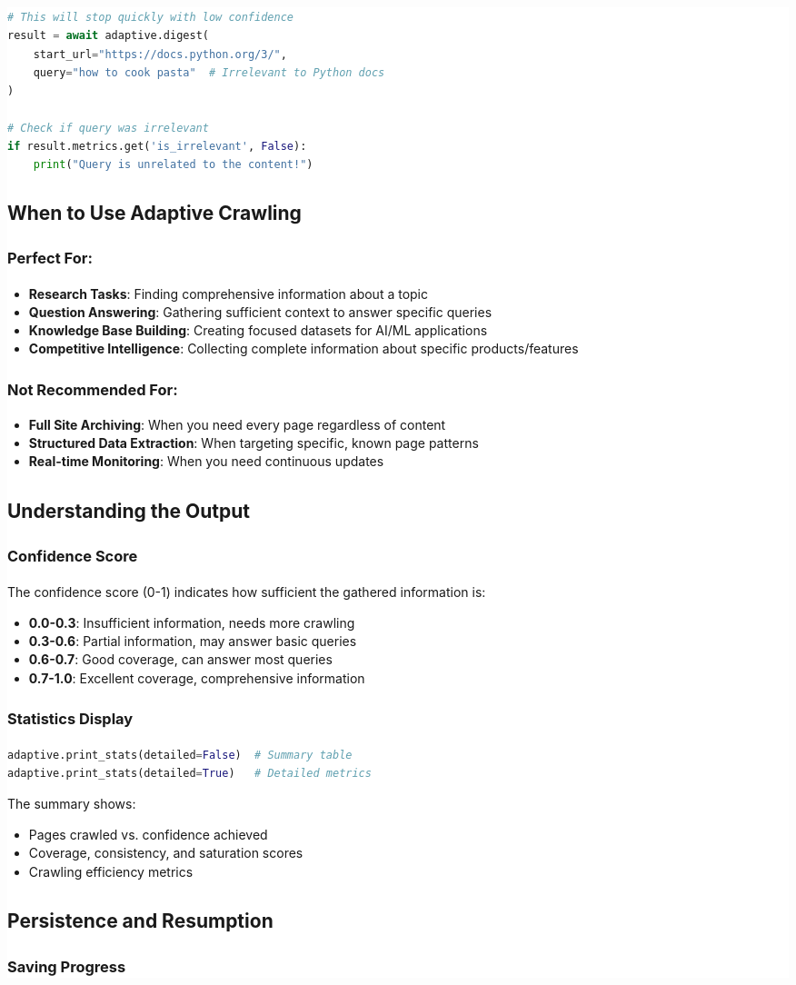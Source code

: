 ```python
# This will stop quickly with low confidence
result = await adaptive.digest(
    start_url="https://docs.python.org/3/",
    query="how to cook pasta"  # Irrelevant to Python docs
)

# Check if query was irrelevant
if result.metrics.get('is_irrelevant', False):
    print("Query is unrelated to the content!")
```

## When to Use Adaptive Crawling

### Perfect For:
- **Research Tasks**: Finding comprehensive information about a topic
- **Question Answering**: Gathering sufficient context to answer specific queries
- **Knowledge Base Building**: Creating focused datasets for AI/ML applications
- **Competitive Intelligence**: Collecting complete information about specific products/features

### Not Recommended For:
- **Full Site Archiving**: When you need every page regardless of content
- **Structured Data Extraction**: When targeting specific, known page patterns
- **Real-time Monitoring**: When you need continuous updates

## Understanding the Output

### Confidence Score

The confidence score (0-1) indicates how sufficient the gathered information is:

- **0.0-0.3**: Insufficient information, needs more crawling
- **0.3-0.6**: Partial information, may answer basic queries
- **0.6-0.7**: Good coverage, can answer most queries
- **0.7-1.0**: Excellent coverage, comprehensive information

### Statistics Display

```python
adaptive.print_stats(detailed=False)  # Summary table
adaptive.print_stats(detailed=True)   # Detailed metrics
```

The summary shows:

- Pages crawled vs. confidence achieved
- Coverage, consistency, and saturation scores
- Crawling efficiency metrics

## Persistence and Resumption

### Saving Progress
